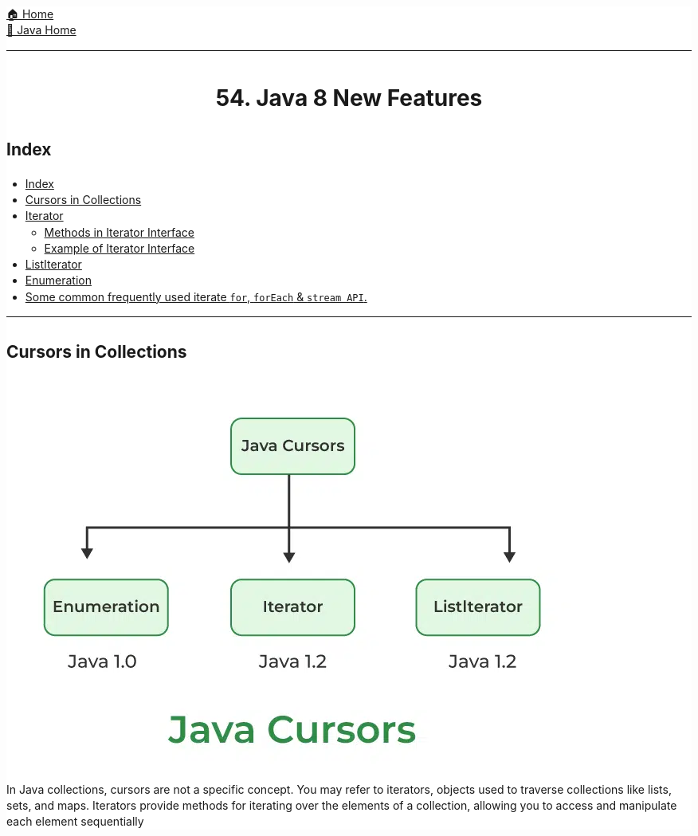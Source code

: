 [🏠 Home](../../../README.md) <br/>
[🍵 Java Home](../Java.md)

<hr/>

<h1 style="text-align: center">54. Java 8 New Features</h1>

## Index

- [Index](#index)
- [Cursors in Collections](#cursors-in-collections)
- [Iterator](#iterator)
	- [Methods in Iterator Interface](#methods-in-iterator-interface)
	- [Example of Iterator Interface](#example-of-iterator-interface)
- [ListIterator](#listiterator)
- [Enumeration](#enumeration)
- [Some common frequently used iterate `for`, `forEach` \& `stream API`.](#some-common-frequently-used-iterate-for-foreach--stream-api)

<hr/>

## Cursors in Collections

![alt text](../images/javacursors.png)

In Java collections, cursors are not a specific concept. You may refer to iterators, objects used to traverse collections like lists, sets, and maps. Iterators provide methods for iterating over the elements of a collection, allowing you to access and manipulate each element sequentially
